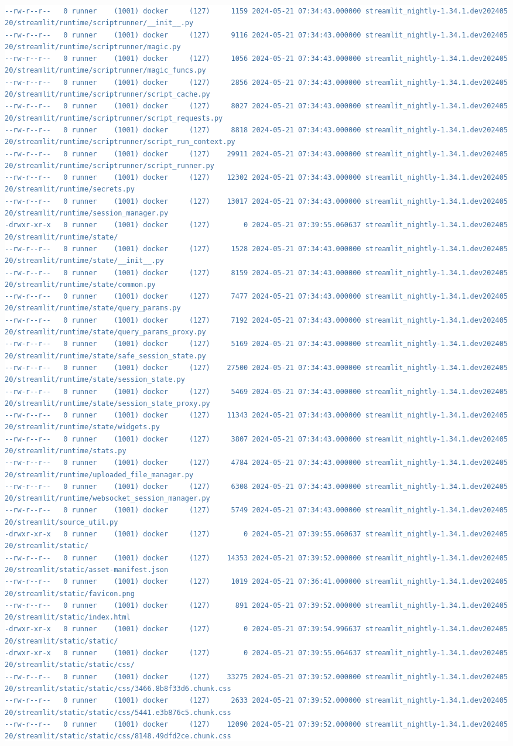 ```diff
--rw-r--r--   0 runner    (1001) docker     (127)     1159 2024-05-21 07:34:43.000000 streamlit_nightly-1.34.1.dev20240520/streamlit/runtime/scriptrunner/__init__.py
--rw-r--r--   0 runner    (1001) docker     (127)     9116 2024-05-21 07:34:43.000000 streamlit_nightly-1.34.1.dev20240520/streamlit/runtime/scriptrunner/magic.py
--rw-r--r--   0 runner    (1001) docker     (127)     1056 2024-05-21 07:34:43.000000 streamlit_nightly-1.34.1.dev20240520/streamlit/runtime/scriptrunner/magic_funcs.py
--rw-r--r--   0 runner    (1001) docker     (127)     2856 2024-05-21 07:34:43.000000 streamlit_nightly-1.34.1.dev20240520/streamlit/runtime/scriptrunner/script_cache.py
--rw-r--r--   0 runner    (1001) docker     (127)     8027 2024-05-21 07:34:43.000000 streamlit_nightly-1.34.1.dev20240520/streamlit/runtime/scriptrunner/script_requests.py
--rw-r--r--   0 runner    (1001) docker     (127)     8818 2024-05-21 07:34:43.000000 streamlit_nightly-1.34.1.dev20240520/streamlit/runtime/scriptrunner/script_run_context.py
--rw-r--r--   0 runner    (1001) docker     (127)    29911 2024-05-21 07:34:43.000000 streamlit_nightly-1.34.1.dev20240520/streamlit/runtime/scriptrunner/script_runner.py
--rw-r--r--   0 runner    (1001) docker     (127)    12302 2024-05-21 07:34:43.000000 streamlit_nightly-1.34.1.dev20240520/streamlit/runtime/secrets.py
--rw-r--r--   0 runner    (1001) docker     (127)    13017 2024-05-21 07:34:43.000000 streamlit_nightly-1.34.1.dev20240520/streamlit/runtime/session_manager.py
-drwxr-xr-x   0 runner    (1001) docker     (127)        0 2024-05-21 07:39:55.060637 streamlit_nightly-1.34.1.dev20240520/streamlit/runtime/state/
--rw-r--r--   0 runner    (1001) docker     (127)     1528 2024-05-21 07:34:43.000000 streamlit_nightly-1.34.1.dev20240520/streamlit/runtime/state/__init__.py
--rw-r--r--   0 runner    (1001) docker     (127)     8159 2024-05-21 07:34:43.000000 streamlit_nightly-1.34.1.dev20240520/streamlit/runtime/state/common.py
--rw-r--r--   0 runner    (1001) docker     (127)     7477 2024-05-21 07:34:43.000000 streamlit_nightly-1.34.1.dev20240520/streamlit/runtime/state/query_params.py
--rw-r--r--   0 runner    (1001) docker     (127)     7192 2024-05-21 07:34:43.000000 streamlit_nightly-1.34.1.dev20240520/streamlit/runtime/state/query_params_proxy.py
--rw-r--r--   0 runner    (1001) docker     (127)     5169 2024-05-21 07:34:43.000000 streamlit_nightly-1.34.1.dev20240520/streamlit/runtime/state/safe_session_state.py
--rw-r--r--   0 runner    (1001) docker     (127)    27500 2024-05-21 07:34:43.000000 streamlit_nightly-1.34.1.dev20240520/streamlit/runtime/state/session_state.py
--rw-r--r--   0 runner    (1001) docker     (127)     5469 2024-05-21 07:34:43.000000 streamlit_nightly-1.34.1.dev20240520/streamlit/runtime/state/session_state_proxy.py
--rw-r--r--   0 runner    (1001) docker     (127)    11343 2024-05-21 07:34:43.000000 streamlit_nightly-1.34.1.dev20240520/streamlit/runtime/state/widgets.py
--rw-r--r--   0 runner    (1001) docker     (127)     3807 2024-05-21 07:34:43.000000 streamlit_nightly-1.34.1.dev20240520/streamlit/runtime/stats.py
--rw-r--r--   0 runner    (1001) docker     (127)     4784 2024-05-21 07:34:43.000000 streamlit_nightly-1.34.1.dev20240520/streamlit/runtime/uploaded_file_manager.py
--rw-r--r--   0 runner    (1001) docker     (127)     6308 2024-05-21 07:34:43.000000 streamlit_nightly-1.34.1.dev20240520/streamlit/runtime/websocket_session_manager.py
--rw-r--r--   0 runner    (1001) docker     (127)     5749 2024-05-21 07:34:43.000000 streamlit_nightly-1.34.1.dev20240520/streamlit/source_util.py
-drwxr-xr-x   0 runner    (1001) docker     (127)        0 2024-05-21 07:39:55.060637 streamlit_nightly-1.34.1.dev20240520/streamlit/static/
--rw-r--r--   0 runner    (1001) docker     (127)    14353 2024-05-21 07:39:52.000000 streamlit_nightly-1.34.1.dev20240520/streamlit/static/asset-manifest.json
--rw-r--r--   0 runner    (1001) docker     (127)     1019 2024-05-21 07:36:41.000000 streamlit_nightly-1.34.1.dev20240520/streamlit/static/favicon.png
--rw-r--r--   0 runner    (1001) docker     (127)      891 2024-05-21 07:39:52.000000 streamlit_nightly-1.34.1.dev20240520/streamlit/static/index.html
-drwxr-xr-x   0 runner    (1001) docker     (127)        0 2024-05-21 07:39:54.996637 streamlit_nightly-1.34.1.dev20240520/streamlit/static/static/
-drwxr-xr-x   0 runner    (1001) docker     (127)        0 2024-05-21 07:39:55.064637 streamlit_nightly-1.34.1.dev20240520/streamlit/static/static/css/
--rw-r--r--   0 runner    (1001) docker     (127)    33275 2024-05-21 07:39:52.000000 streamlit_nightly-1.34.1.dev20240520/streamlit/static/static/css/3466.8b8f33d6.chunk.css
--rw-r--r--   0 runner    (1001) docker     (127)     2633 2024-05-21 07:39:52.000000 streamlit_nightly-1.34.1.dev20240520/streamlit/static/static/css/5441.e3b876c5.chunk.css
--rw-r--r--   0 runner    (1001) docker     (127)    12090 2024-05-21 07:39:52.000000 streamlit_nightly-1.34.1.dev20240520/streamlit/static/static/css/8148.49dfd2ce.chunk.css
```